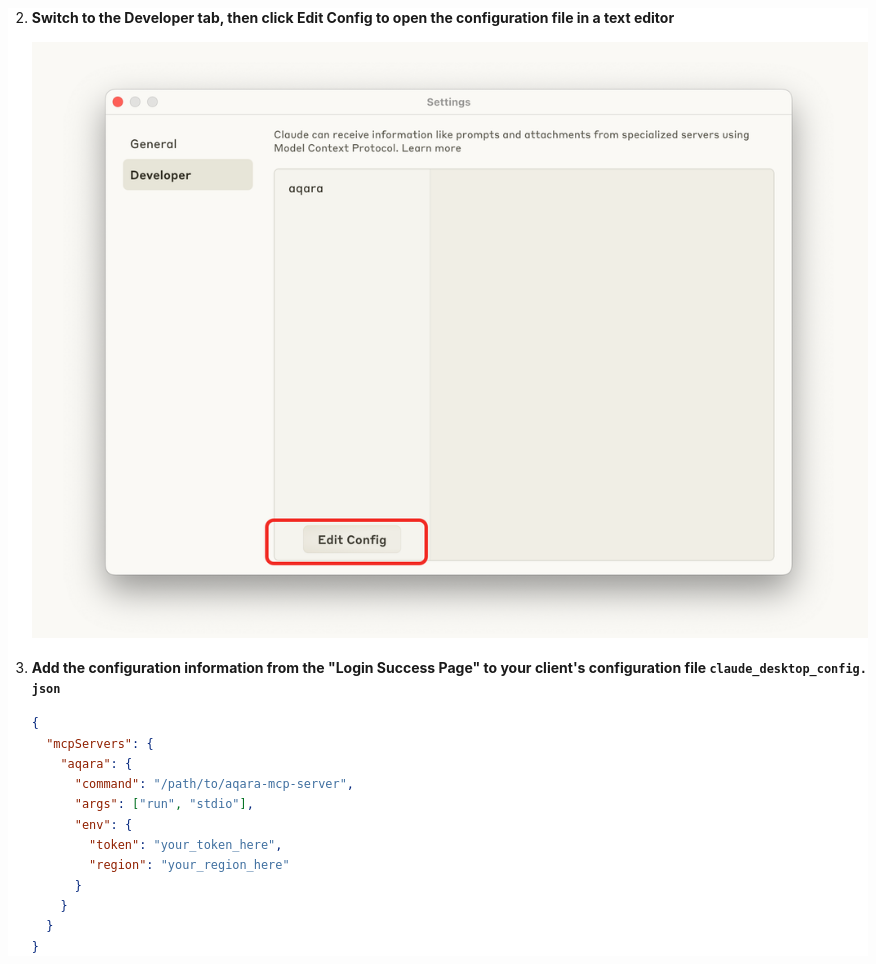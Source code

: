 2. **Switch to the Developer tab, then click Edit Config to open the configuration file in a text editor**

    ![Claude Edit Configuration](/readme/img/edit_config.png)

3. **Add the configuration information from the "Login Success Page" to your client's configuration file `claude_desktop_config.json`**

    ```json
    {
      "mcpServers": {
        "aqara": {
          "command": "/path/to/aqara-mcp-server",
          "args": ["run", "stdio"],
          "env": {
            "token": "your_token_here",
            "region": "your_region_here"
          }
        }
      }
    }
    ```
